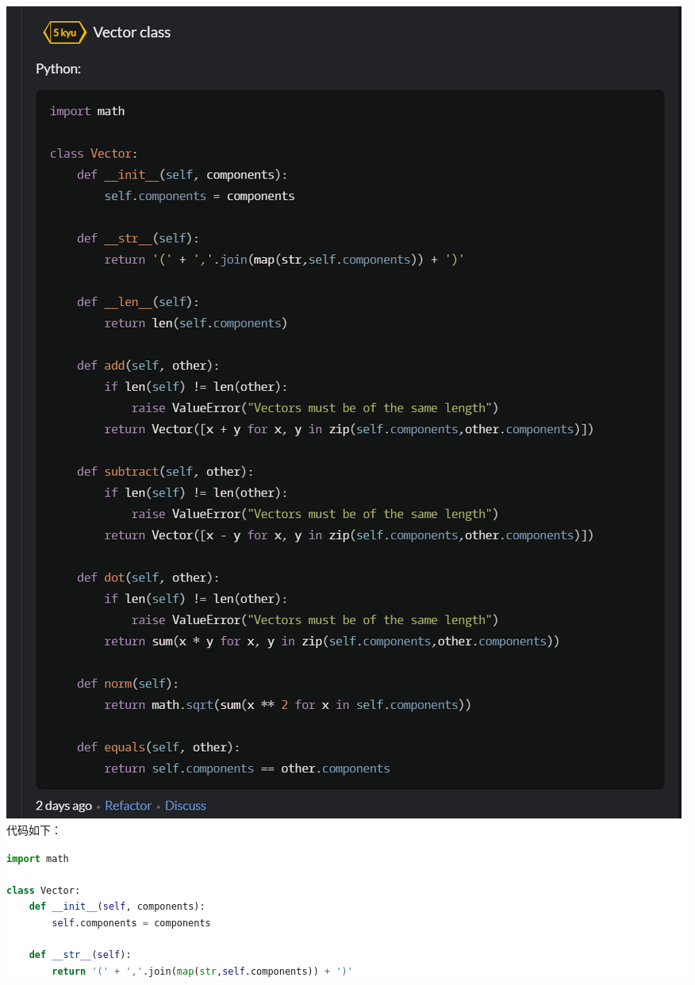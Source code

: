 ![](7.2.4.png)
代码如下：
```python
import math

class Vector:
    def __init__(self, components):
        self.components = components

    def __str__(self):
        return '(' + ','.join(map(str,self.components)) + ')'

```